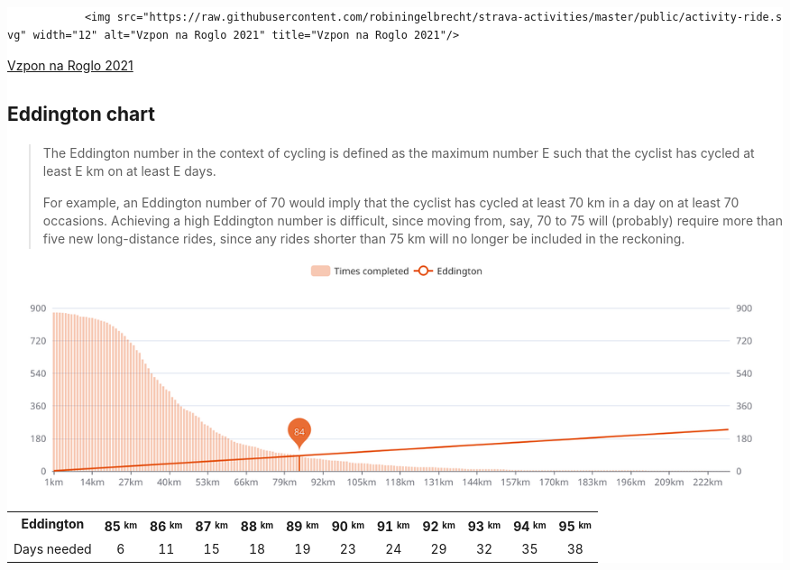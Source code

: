                 <img src="https://raw.githubusercontent.com/robiningelbrecht/strava-activities/master/public/activity-ride.svg" width="12" alt="Vzpon na Roglo 2021" title="Vzpon na Roglo 2021"/>
<a href="https://www.strava.com/activities/5832930897" title="Kcal: 1120 | Gear: None ">Vzpon na Roglo 2021</a>
            </td>
        </tr>
    </table>

## Eddington chart

> The Eddington number in the context of cycling is defined as the maximum number E such that the cyclist has cycled at least E km on at least E days.
>
> For example, an Eddington number of 70 would imply that the cyclist has cycled at least 70 km in a day on at least 70 occasions.
> Achieving a high Eddington number is difficult, since moving from, say, 70 to 75 will (probably) require more than five new long-distance rides, since any rides shorter than 75 km will no longer be included in the reckoning.

<img src="build/charts/chart-activities-eddington_1000_300.svg" alt="Eddington"/>

<table align="center">
    <tr>
        <th align="center">Eddington</th>
            <th align="center">85 <sup><sub>km</sub></sup></th>
            <th align="center">86 <sup><sub>km</sub></sup></th>
            <th align="center">87 <sup><sub>km</sub></sup></th>
            <th align="center">88 <sup><sub>km</sub></sup></th>
            <th align="center">89 <sup><sub>km</sub></sup></th>
            <th align="center">90 <sup><sub>km</sub></sup></th>
            <th align="center">91 <sup><sub>km</sub></sup></th>
            <th align="center">92 <sup><sub>km</sub></sup></th>
            <th align="center">93 <sup><sub>km</sub></sup></th>
            <th align="center">94 <sup><sub>km</sub></sup></th>
            <th align="center">95 <sup><sub>km</sub></sup></th>
        </tr>
    <tr>
        <td align="center">Days needed</td>
            <td align="center">6</td>
            <td align="center">11</td>
            <td align="center">15</td>
            <td align="center">18</td>
            <td align="center">19</td>
            <td align="center">23</td>
            <td align="center">24</td>
            <td align="center">29</td>
            <td align="center">32</td>
            <td align="center">35</td>
            <td align="center">38</td>
        </tr>
</table>
